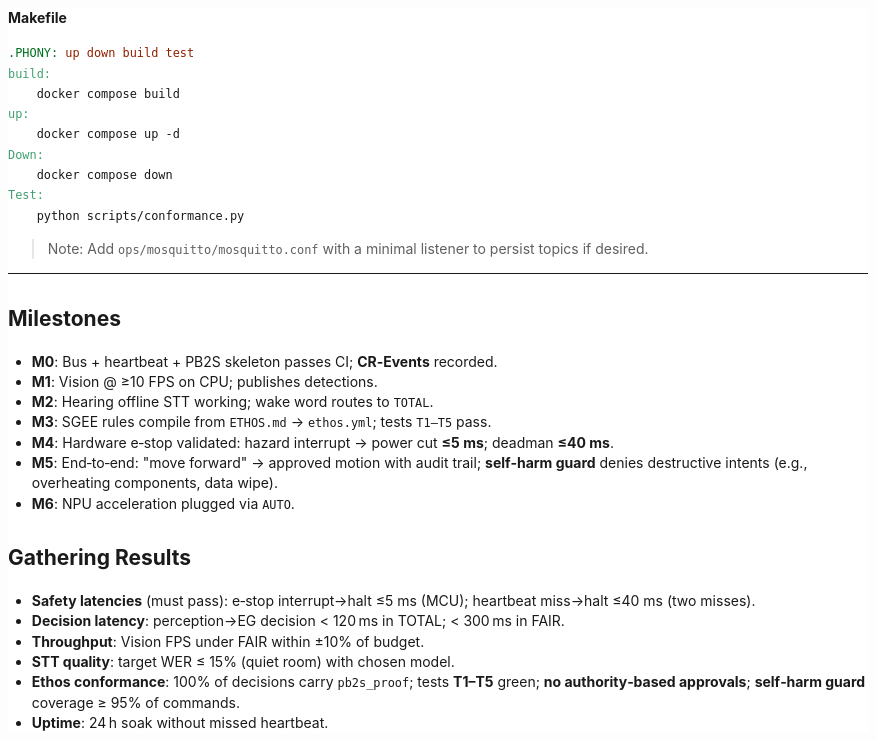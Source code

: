 **Makefile**

```makefile
.PHONY: up down build test
build:
	docker compose build
up:
	docker compose up -d
Down:
	docker compose down
Test:
	python scripts/conformance.py
```

> Note: Add `ops/mosquitto/mosquitto.conf` with a minimal listener to persist topics if desired.

---

## Milestones

* **M0**: Bus + heartbeat + PB2S skeleton passes CI; **CR‑Events** recorded.
* **M1**: Vision @ ≥10 FPS on CPU; publishes detections.
* **M2**: Hearing offline STT working; wake word routes to `TOTAL`.
* **M3**: SGEE rules compile from `ETHOS.md` → `ethos.yml`; tests `T1–T5` pass.
* **M4**: Hardware e‑stop validated: hazard interrupt → power cut **≤5 ms**; deadman **≤40 ms**.
* **M5**: End‑to‑end: "move forward" → approved motion with audit trail; **self‑harm guard** denies destructive intents (e.g., overheating components, data wipe).
* **M6**: NPU acceleration plugged via `AUTO`.

## Gathering Results

* **Safety latencies** (must pass): e‑stop interrupt→halt ≤5 ms (MCU); heartbeat miss→halt ≤40 ms (two misses).
* **Decision latency**: perception→EG decision < 120 ms in TOTAL; < 300 ms in FAIR.
* **Throughput**: Vision FPS under FAIR within ±10% of budget.
* **STT quality**: target WER ≤ 15% (quiet room) with chosen model.
* **Ethos conformance**: 100% of decisions carry `pb2s_proof`; tests **T1–T5** green; **no authority‑based approvals**; **self‑harm guard** coverage ≥ 95% of commands.
* **Uptime**: 24 h soak without missed heartbeat.
